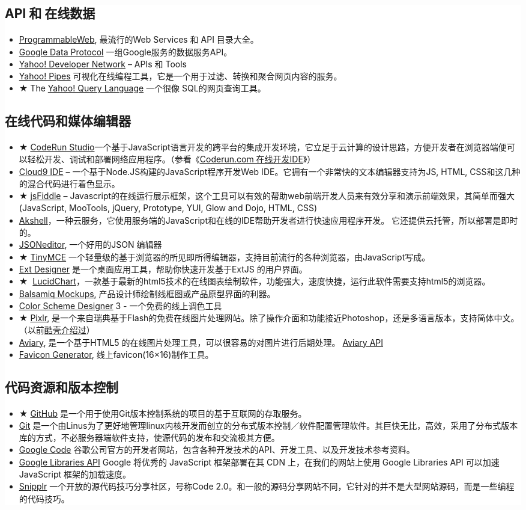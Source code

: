 

<h2>API 和 在线数据</h2>



<ul><li><a href="http://www.programmableweb.com/apis/directory" target="_blank" rel="noopener">ProgrammableWeb</a>, 最流行的Web Services 和 API 目录大全。</li><li><a href="http://code.google.com/intl/fr/apis/gdata/docs/directory.html" target="_blank" rel="noopener">Google Data Protocol</a>&nbsp;一组Google服务的数据服务API。</li><li><a href="http://developer.yahoo.com/everything.html" target="_blank" rel="noopener">Yahoo! Developer Network</a>&nbsp;– APIs 和 Tools</li><li><a href="http://pipes.yahoo.com/pipes/" target="_blank" rel="noopener">Yahoo! Pipes</a>&nbsp;可视化在线编程工具，它是一个用于过滤、转换和聚合网页内容的服务。</li><li>★&nbsp;The&nbsp;<a href="http://developer.yahoo.com/yql/console/" target="_blank" rel="noopener">Yahoo! Query Language</a>&nbsp;一个很像 SQL的网页查询工具。</li></ul>



<h2>在线代码和媒体编辑器</h2>



<ul><li>★&nbsp;<a href="http://www.coderun.com/" target="_blank" rel="noopener">CodeRun Studio</a>一个基于JavaScript语言开发的跨平台的集成开发环境，它立足于云计算的设计思路，方便开发者在浏览器端便可以轻松开发、调试和部署网络应用程序。（参看《<a href="http://coolshell.cn/articles/1883.html" target="_blank" rel="bookmark noopener">Coderun.com 在线开发IDE</a>》）</li><li><a href="https://github.com/ajaxorg/cloud9" target="_blank" rel="noopener">Cloud9 IDE</a>&nbsp;– 一个基于Node.JS构建的JavaScript程序开发Web IDE。它拥有一个非常快的文本编辑器支持为JS, HTML, CSS和这几种的混合代码进行着色显示。</li><li>★&nbsp;<a href="http://jsfiddle.net/" target="_blank" rel="noopener">jsFiddle</a>&nbsp;– Javascript的在线运行展示框架，这个工具可以有效的帮助web前端开发人员来有效分享和演示前端效果，其简单而强大 (JavaScript, MooTools, jQuery, Prototype, YUI, Glow and Dojo, HTML, CSS)</li><li><a href="http://www.akshell.com/" target="_blank" rel="noopener">Akshell</a>，一种云服务，它使用服务端的JavaScript和在线的IDE帮助开发者进行快速应用程序开发。 它还提供云托管，所以部署是即时的。</li><li><a href="http://braincast.nl/samples/jsoneditor/" target="_blank" rel="noopener">JSONeditor</a>, 一个好用的JSON 编辑器</li><li>★&nbsp;<a href="http://tinymce.moxiecode.com/wiki.php/TinyMCE" target="_blank" rel="noopener">TinyMCE</a>&nbsp;一个轻量级的基于浏览器的所见即所得编辑器，支持目前流行的各种浏览器，由JavaScript写成。</li><li><a href="http://www.sencha.com/products/designer/" target="_blank" rel="noopener">Ext Designer</a>&nbsp;是一个桌面应用工具，帮助你快速开发基于ExtJS 的用户界面。</li><li>★ &nbsp;<a href="http://www.lucidchart.com/" target="_blank" rel="noopener">LucidChart</a>，一款基于最新的html5技术的在线图表绘制软件，功能强大，速度快捷，运行此软件需要支持html5的浏览器。</li><li><a href="http://balsamiq.com/products/mockups" target="_blank" rel="noopener">Balsamiq Mockups</a>, 产品设计师绘制线框图或产品原型界面的利器。</li><li><a href="http://colorschemedesigner.com/" target="_blank" rel="noopener">Color Scheme Designer</a>&nbsp;3 -&nbsp;一个免费的线上调色工具</li><li>★&nbsp;<a href="http://pixlr.com/editor/" target="_blank" rel="noopener">Pixlr</a>, 是一个来自瑞典基于Flash的免费在线图片处理网站。除了操作介面和功能接近Photoshop，还是多语言版本，支持简体中文。（以前<a title="在线作图编辑服务" href="http://coolshell.cn/articles/3244.html" target="_blank" rel="noopener">酷壳介绍过</a>）</li><li><a href="http://www.aviary.com/" target="_blank" rel="noopener">Aviary</a>, 是一个基于HTML5 的在线图片处理工具，可以很容易的对图片进行后期处理。&nbsp;<a href="http://developers.aviary.com/" target="_blank" rel="noopener">Aviary API</a></li><li><a href="http://www.degraeve.com/favicon/" target="_blank" rel="noopener">Favicon Generator</a>,&nbsp;线上favicon(16×16)制作工具。</li></ul>



<h2>代码资源和版本控制</h2>



<ul><li>★&nbsp;<a href="https://github.com/" target="_blank" rel="noopener">GitHub</a>&nbsp;是一个用于使用Git版本控制系统的项目的基于互联网的存取服务。</li><li><a href="http://code.google.com/p/msysgit/" target="_blank" rel="noopener">Git</a>&nbsp;是一个由Linus为了更好地管理linux内核开发而创立的分布式版本控制／软件配置管理软件。其巨快无比，高效，采用了分布式版本库的方式，不必服务器端软件支持，使源代码的发布和交流极其方便。</li><li><a href="http://code.google.com/" target="_blank" rel="noopener">Google Code</a>&nbsp;谷歌公司官方的开发者网站，包含各种开发技术的API、开发工具、以及开发技术参考资料。</li><li><a href="http://code.google.com/intl/zh-CN/apis/libraries/" target="_blank" rel="noopener">Google Libraries API</a>&nbsp;Google 将优秀的 JavaScript 框架部署在其 CDN 上，在我们的网站上使用 Google Libraries API&nbsp;可以加速 JavaScript 框架的加载速度。</li><li><a href="http://snipplr.com/" target="_blank" rel="noopener">Snipplr</a>&nbsp;一个开放的源代码技巧分享社区，号称Code 2.0。和一般的源码分享网站不同，它针对的并不是大型网站源码，而是一些编程的代码技巧。</li></ul>
